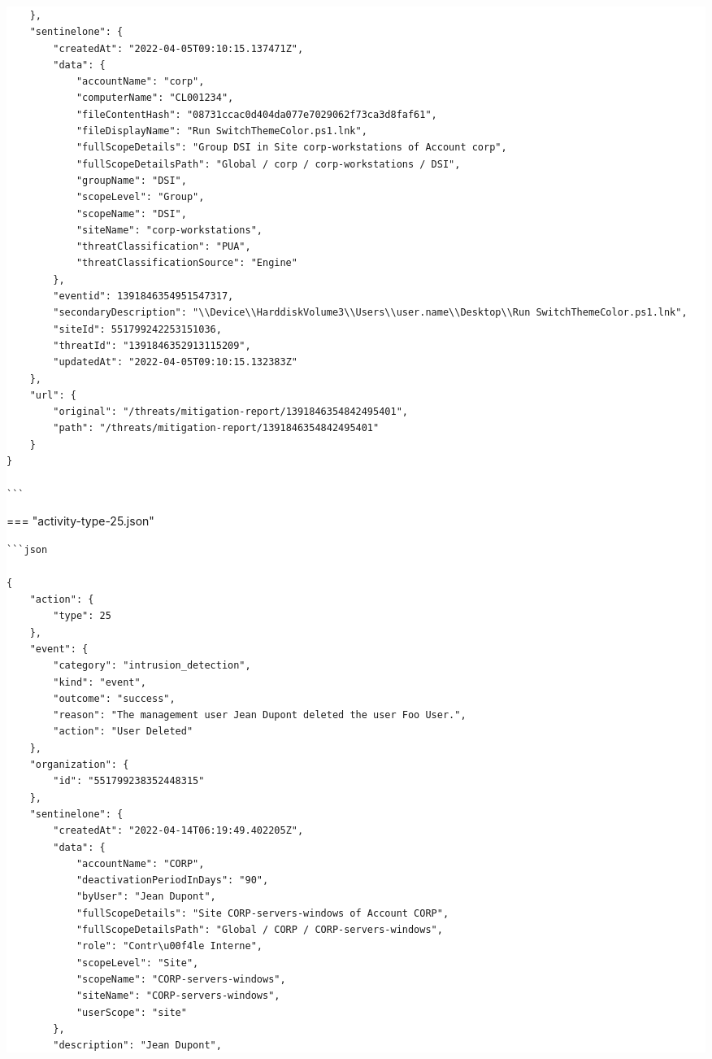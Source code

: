         },
        "sentinelone": {
            "createdAt": "2022-04-05T09:10:15.137471Z",
            "data": {
                "accountName": "corp",
                "computerName": "CL001234",
                "fileContentHash": "08731ccac0d404da077e7029062f73ca3d8faf61",
                "fileDisplayName": "Run SwitchThemeColor.ps1.lnk",
                "fullScopeDetails": "Group DSI in Site corp-workstations of Account corp",
                "fullScopeDetailsPath": "Global / corp / corp-workstations / DSI",
                "groupName": "DSI",
                "scopeLevel": "Group",
                "scopeName": "DSI",
                "siteName": "corp-workstations",
                "threatClassification": "PUA",
                "threatClassificationSource": "Engine"
            },
            "eventid": 1391846354951547317,
            "secondaryDescription": "\\Device\\HarddiskVolume3\\Users\\user.name\\Desktop\\Run SwitchThemeColor.ps1.lnk",
            "siteId": 551799242253151036,
            "threatId": "1391846352913115209",
            "updatedAt": "2022-04-05T09:10:15.132383Z"
        },
        "url": {
            "original": "/threats/mitigation-report/1391846354842495401",
            "path": "/threats/mitigation-report/1391846354842495401"
        }
    }
    	
	```


=== "activity-type-25.json"

    ```json
	
    {
        "action": {
            "type": 25
        },
        "event": {
            "category": "intrusion_detection",
            "kind": "event",
            "outcome": "success",
            "reason": "The management user Jean Dupont deleted the user Foo User.",
            "action": "User Deleted"
        },
        "organization": {
            "id": "551799238352448315"
        },
        "sentinelone": {
            "createdAt": "2022-04-14T06:19:49.402205Z",
            "data": {
                "accountName": "CORP",
                "deactivationPeriodInDays": "90",
                "byUser": "Jean Dupont",
                "fullScopeDetails": "Site CORP-servers-windows of Account CORP",
                "fullScopeDetailsPath": "Global / CORP / CORP-servers-windows",
                "role": "Contr\u00f4le Interne",
                "scopeLevel": "Site",
                "scopeName": "CORP-servers-windows",
                "siteName": "CORP-servers-windows",
                "userScope": "site"
            },
            "description": "Jean Dupont",